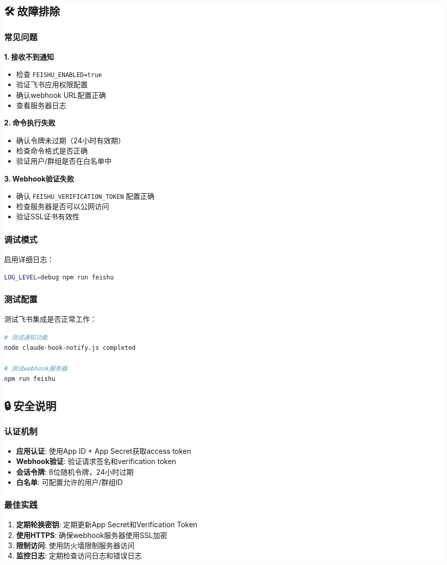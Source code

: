 ## 🛠️ 故障排除

### 常见问题

**1. 接收不到通知**
- 检查 `FEISHU_ENABLED=true`
- 验证飞书应用权限配置
- 确认webhook URL配置正确
- 查看服务器日志

**2. 命令执行失败**
- 确认令牌未过期（24小时有效期）
- 检查命令格式是否正确
- 验证用户/群组是否在白名单中

**3. Webhook验证失败**
- 确认 `FEISHU_VERIFICATION_TOKEN` 配置正确
- 检查服务器是否可以公网访问
- 验证SSL证书有效性

### 调试模式

启用详细日志：

```bash
LOG_LEVEL=debug npm run feishu
```

### 测试配置

测试飞书集成是否正常工作：

```bash
# 测试通知功能
node claude-hook-notify.js completed

# 测试webhook服务器
npm run feishu
```

## 🔒 安全说明

### 认证机制

- **应用认证**: 使用App ID + App Secret获取access token
- **Webhook验证**: 验证请求签名和verification token
- **会话令牌**: 8位随机令牌，24小时过期
- **白名单**: 可配置允许的用户/群组ID

### 最佳实践

1. **定期轮换密钥**: 定期更新App Secret和Verification Token
2. **使用HTTPS**: 确保webhook服务器使用SSL加密
3. **限制访问**: 使用防火墙限制服务器访问
4. **监控日志**: 定期检查访问日志和错误日志
